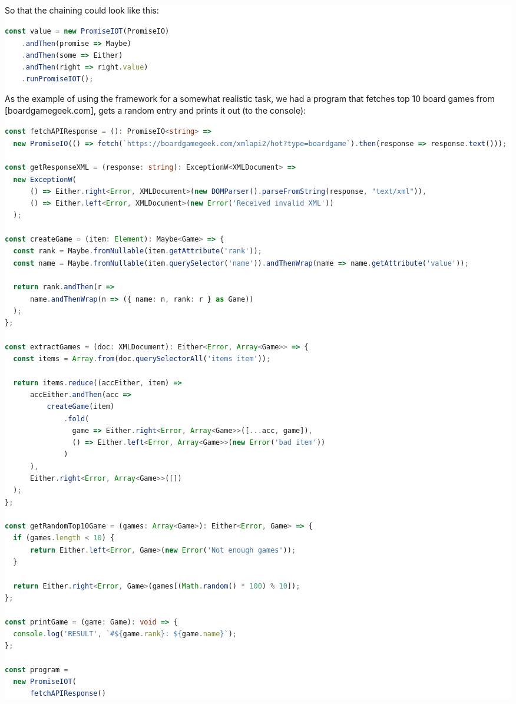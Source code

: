So that the chaining could look like this:

```ts
const value = new PromiseIOT(PromiseIO)
    .andThen(promise => Maybe)
    .andThen(some => Either)
    .andThen(right => right.value)
    .runPromiseIOT();
```

As the example of using the framework for a somewhat realistic task, we had a program that fetches top 10 board games from [boardgamegeek.com], gets a random entry and prints it out (to the console):

```ts
const fetchAPIResponse = (): PromiseIO<string> =>
  new PromiseIO(() => fetch(`https://boardgamegeek.com/xmlapi2/hot?type=boardgame`).then(response => response.text()));

const getResponseXML = (response: string): ExceptionW<XMLDocument> =>
  new ExceptionW(
      () => Either.right<Error, XMLDocument>(new DOMParser().parseFromString(response, "text/xml")),
      () => Either.left<Error, XMLDocument>(new Error('Received invalid XML'))
  );

const createGame = (item: Element): Maybe<Game> => {
  const rank = Maybe.fromNullable(item.getAttribute('rank'));
  const name = Maybe.fromNullable(item.querySelector('name')).andThenWrap(name => name.getAttribute('value'));

  return rank.andThen(r =>
      name.andThenWrap(n => ({ name: n, rank: r } as Game))
  );
};

const extractGames = (doc: XMLDocument): Either<Error, Array<Game>> => {
  const items = Array.from(doc.querySelectorAll('items item'));

  return items.reduce((accEither, item) =>
      accEither.andThen(acc =>
          createGame(item)
              .fold(
                game => Either.right<Error, Array<Game>>([...acc, game]),
                () => Either.left<Error, Array<Game>>(new Error('bad item'))
              )
      ),
      Either.right<Error, Array<Game>>([])
  );
};

const getRandomTop10Game = (games: Array<Game>): Either<Error, Game> => {
  if (games.length < 10) {
      return Either.left<Error, Game>(new Error('Not enough games'));
  }

  return Either.right<Error, Game>(games[(Math.random() * 100) % 10]);
};

const printGame = (game: Game): void => {
  console.log('RESULT', `#${game.rank}: ${game.name}`);
};

const program =
  new PromiseIOT(
      fetchAPIResponse()
```